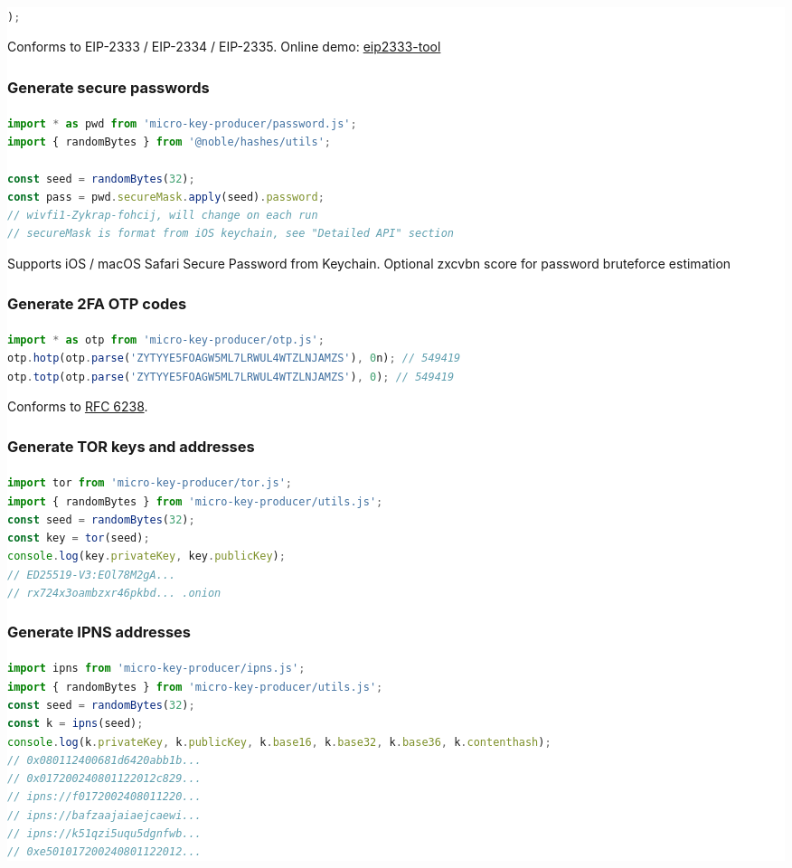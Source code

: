 ```js
);
```

Conforms to EIP-2333 / EIP-2334 / EIP-2335. Online demo: [eip2333-tool](https://iancoleman.io/eip2333/)

### Generate secure passwords

```js
import * as pwd from 'micro-key-producer/password.js';
import { randomBytes } from '@noble/hashes/utils';

const seed = randomBytes(32);
const pass = pwd.secureMask.apply(seed).password;
// wivfi1-Zykrap-fohcij, will change on each run
// secureMask is format from iOS keychain, see "Detailed API" section
```

Supports iOS / macOS Safari Secure Password from Keychain. Optional zxcvbn score for password bruteforce estimation

### Generate 2FA OTP codes

```js
import * as otp from 'micro-key-producer/otp.js';
otp.hotp(otp.parse('ZYTYYE5FOAGW5ML7LRWUL4WTZLNJAMZS'), 0n); // 549419
otp.totp(otp.parse('ZYTYYE5FOAGW5ML7LRWUL4WTZLNJAMZS'), 0); // 549419
```

Conforms to [RFC 6238](https://datatracker.ietf.org/doc/html/rfc6238).

### Generate TOR keys and addresses

```js
import tor from 'micro-key-producer/tor.js';
import { randomBytes } from 'micro-key-producer/utils.js';
const seed = randomBytes(32);
const key = tor(seed);
console.log(key.privateKey, key.publicKey);
// ED25519-V3:EOl78M2gA...
// rx724x3oambzxr46pkbd... .onion
```

### Generate IPNS addresses

```js
import ipns from 'micro-key-producer/ipns.js';
import { randomBytes } from 'micro-key-producer/utils.js';
const seed = randomBytes(32);
const k = ipns(seed);
console.log(k.privateKey, k.publicKey, k.base16, k.base32, k.base36, k.contenthash);
// 0x080112400681d6420abb1b...
// 0x017200240801122012c829...
// ipns://f0172002408011220...
// ipns://bafzaajaiaejcaewi...
// ipns://k51qzi5uqu5dgnfwb...
// 0xe501017200240801122012...
```
